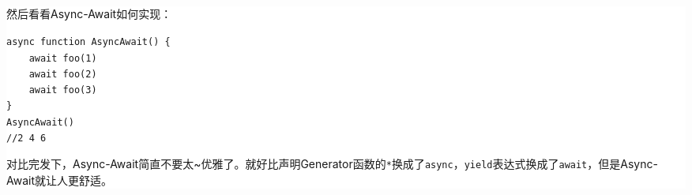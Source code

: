 然后看看Async-Await如何实现：

```
async function AsyncAwait() {
    await foo(1)
    await foo(2)
    await foo(3)
}
AsyncAwait()
//2 4 6
```

对比完发下，Async-Await简直不要太~优雅了。就好比声明Generator函数的`*`换成了`async`，`yield`表达式换成了`await`，但是Async-Await就让人更舒适。
